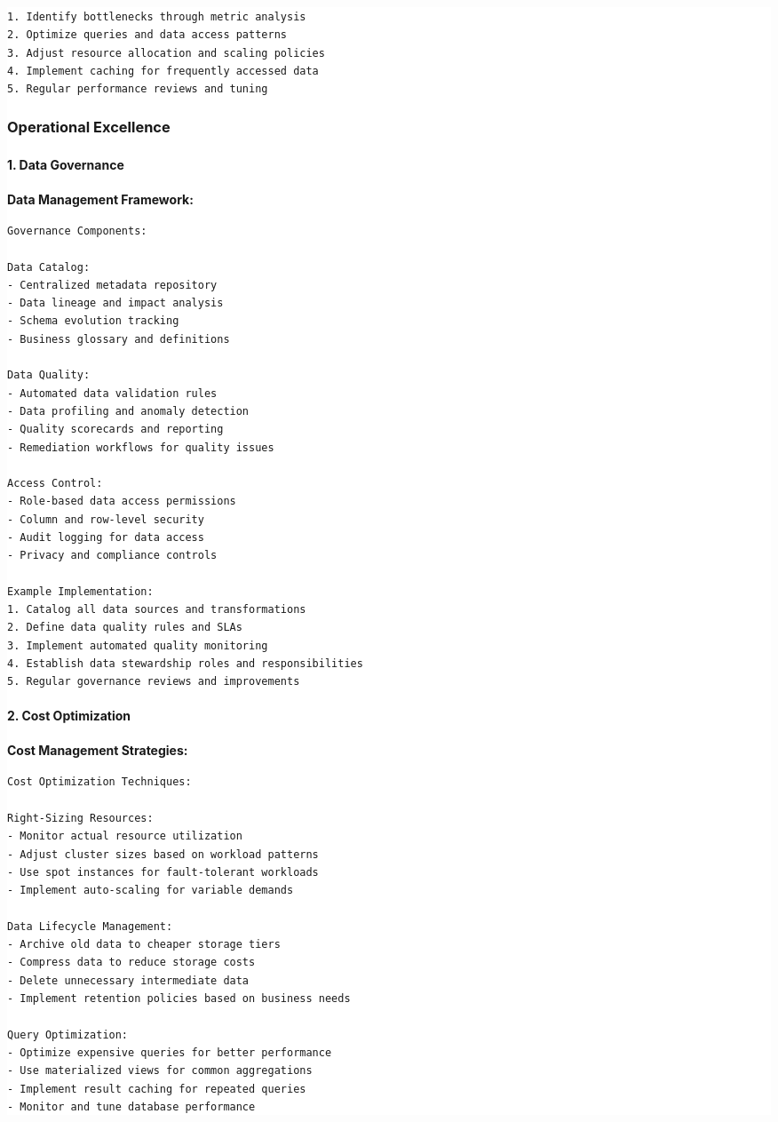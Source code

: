 ```
1. Identify bottlenecks through metric analysis
2. Optimize queries and data access patterns
3. Adjust resource allocation and scaling policies
4. Implement caching for frequently accessed data
5. Regular performance reviews and tuning
```

### Operational Excellence

#### 1. Data Governance
**Data Management Framework:**
```
Governance Components:

Data Catalog:
- Centralized metadata repository
- Data lineage and impact analysis
- Schema evolution tracking
- Business glossary and definitions

Data Quality:
- Automated data validation rules
- Data profiling and anomaly detection
- Quality scorecards and reporting
- Remediation workflows for quality issues

Access Control:
- Role-based data access permissions
- Column and row-level security
- Audit logging for data access
- Privacy and compliance controls

Example Implementation:
1. Catalog all data sources and transformations
2. Define data quality rules and SLAs
3. Implement automated quality monitoring
4. Establish data stewardship roles and responsibilities
5. Regular governance reviews and improvements
```

#### 2. Cost Optimization
**Cost Management Strategies:**
```
Cost Optimization Techniques:

Right-Sizing Resources:
- Monitor actual resource utilization
- Adjust cluster sizes based on workload patterns
- Use spot instances for fault-tolerant workloads
- Implement auto-scaling for variable demands

Data Lifecycle Management:
- Archive old data to cheaper storage tiers
- Compress data to reduce storage costs
- Delete unnecessary intermediate data
- Implement retention policies based on business needs

Query Optimization:
- Optimize expensive queries for better performance
- Use materialized views for common aggregations
- Implement result caching for repeated queries
- Monitor and tune database performance

```